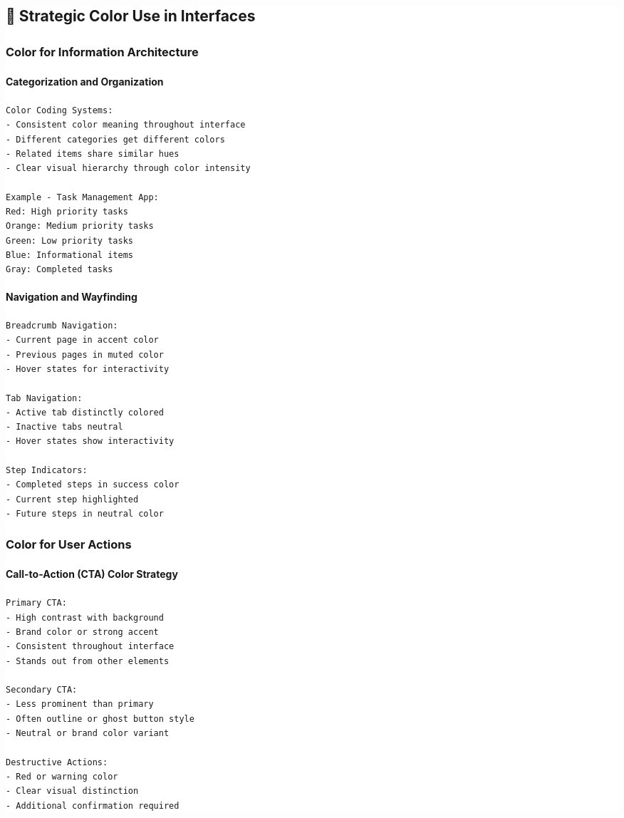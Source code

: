 
## 🎯 **Strategic Color Use in Interfaces**

### Color for Information Architecture

#### **Categorization and Organization**
```
Color Coding Systems:
- Consistent color meaning throughout interface
- Different categories get different colors
- Related items share similar hues
- Clear visual hierarchy through color intensity

Example - Task Management App:
Red: High priority tasks
Orange: Medium priority tasks
Green: Low priority tasks
Blue: Informational items
Gray: Completed tasks
```

#### **Navigation and Wayfinding**
```
Breadcrumb Navigation:
- Current page in accent color
- Previous pages in muted color
- Hover states for interactivity

Tab Navigation:
- Active tab distinctly colored
- Inactive tabs neutral
- Hover states show interactivity

Step Indicators:
- Completed steps in success color
- Current step highlighted
- Future steps in neutral color
```

### Color for User Actions

#### **Call-to-Action (CTA) Color Strategy**
```
Primary CTA:
- High contrast with background
- Brand color or strong accent
- Consistent throughout interface
- Stands out from other elements

Secondary CTA:
- Less prominent than primary
- Often outline or ghost button style
- Neutral or brand color variant

Destructive Actions:
- Red or warning color
- Clear visual distinction
- Additional confirmation required
```
